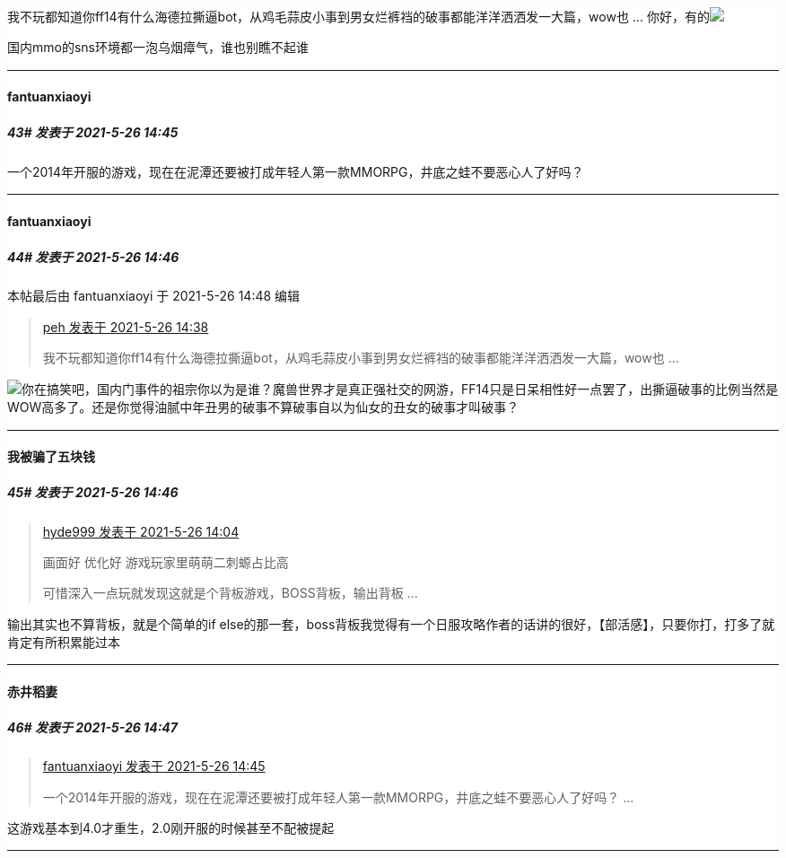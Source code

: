 我不玩都知道你ff14有什么海德拉撕逼bot，从鸡毛蒜皮小事到男女烂裤裆的破事都能洋洋洒洒发一大篇，wow也 ...</blockquote>
你好，有的<img src="https://static.saraba1st.com/image/smiley/face2017/067.png" referrerpolicy="no-referrer">

国内mmo的sns环境都一泡乌烟瘴气，谁也别瞧不起谁


*****

####  fantuanxiaoyi  
##### 43#       发表于 2021-5-26 14:45


一个2014年开服的游戏，现在在泥潭还要被打成年轻人第一款MMORPG，井底之蛙不要恶心人了好吗？


*****

####  fantuanxiaoyi  
##### 44#       发表于 2021-5-26 14:46


 本帖最后由 fantuanxiaoyi 于 2021-5-26 14:48 编辑 
<blockquote><a href="httphttps://bbs.saraba1st.com/2b/forum.php?mod=redirect&amp;goto=findpost&amp;pid=51375967&amp;ptid=2006182" target="_blank">peh 发表于 2021-5-26 14:38</a>

我不玩都知道你ff14有什么海德拉撕逼bot，从鸡毛蒜皮小事到男女烂裤裆的破事都能洋洋洒洒发一大篇，wow也 ...</blockquote>
<img src="https://static.saraba1st.com/image/smiley/face2017/037.png" referrerpolicy="no-referrer">你在搞笑吧，国内门事件的祖宗你以为是谁？魔兽世界才是真正强社交的网游，FF14只是日呆相性好一点罢了，出撕逼破事的比例当然是WOW高多了。还是你觉得油腻中年丑男的破事不算破事自以为仙女的丑女的破事才叫破事？


*****

####  我被骗了五块钱  
##### 45#       发表于 2021-5-26 14:46


<blockquote><a href="httphttps://bbs.saraba1st.com/2b/forum.php?mod=redirect&amp;goto=findpost&amp;pid=51375578&amp;ptid=2006182" target="_blank">hyde999 发表于 2021-5-26 14:04</a>

画面好 优化好 游戏玩家里萌萌二刺螈占比高


可惜深入一点玩就发现这就是个背板游戏，BOSS背板，输出背板 ...</blockquote>
输出其实也不算背板，就是个简单的if else的那一套，boss背板我觉得有一个日服攻略作者的话讲的很好，【部活感】，只要你打，打多了就肯定有所积累能过本


*****

####  赤井稻妻  
##### 46#       发表于 2021-5-26 14:47


<blockquote><a href="httphttps://bbs.saraba1st.com/2b/forum.php?mod=redirect&amp;goto=findpost&amp;pid=51376051&amp;ptid=2006182" target="_blank">fantuanxiaoyi 发表于 2021-5-26 14:45</a>

一个2014年开服的游戏，现在在泥潭还要被打成年轻人第一款MMORPG，井底之蛙不要恶心人了好吗？ ...</blockquote>
这游戏基本到4.0才重生，2.0刚开服的时候甚至不配被提起


*****
